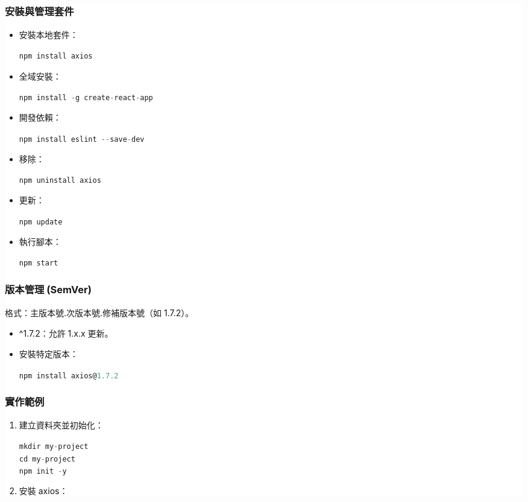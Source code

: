 ### 安裝與管理套件

- 安裝本地套件：

  ```javascript
  npm install axios
  ```

- 全域安裝：

  ```javascript
  npm install -g create-react-app
  ```

- 開發依賴：

  ```javascript
  npm install eslint --save-dev
  ```

- 移除：

  ```javascript
  npm uninstall axios
  ```

- 更新：

  ```javascript
  npm update
  ```

- 執行腳本：

  ```javascript
  npm start
  ```

### 版本管理 (SemVer)

格式：主版本號.次版本號.修補版本號（如 1.7.2）。

- ^1.7.2：允許 1.x.x 更新。

- 安裝特定版本：

  ```javascript
  npm install axios@1.7.2
  ```

### 實作範例

1. 建立資料夾並初始化：

   ```javascript
   mkdir my-project
   cd my-project
   npm init -y
   ```

2. 安裝 axios：
